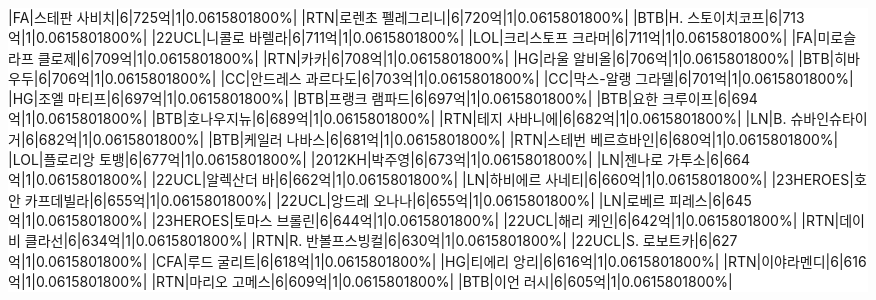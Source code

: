 |FA|스테판 사비치|6|725억|1|0.0615801800%|
|RTN|로렌초 펠레그리니|6|720억|1|0.0615801800%|
|BTB|H. 스토이치코프|6|713억|1|0.0615801800%|
|22UCL|니콜로 바렐라|6|711억|1|0.0615801800%|
|LOL|크리스토프 크라머|6|711억|1|0.0615801800%|
|FA|미로슬라프 클로제|6|709억|1|0.0615801800%|
|RTN|카카|6|708억|1|0.0615801800%|
|HG|라울 알비올|6|706억|1|0.0615801800%|
|BTB|히바우두|6|706억|1|0.0615801800%|
|CC|안드레스 과르다도|6|703억|1|0.0615801800%|
|CC|막스-알랭 그라델|6|701억|1|0.0615801800%|
|HG|조엘 마티프|6|697억|1|0.0615801800%|
|BTB|프랭크 램파드|6|697억|1|0.0615801800%|
|BTB|요한 크루이프|6|694억|1|0.0615801800%|
|BTB|호나우지뉴|6|689억|1|0.0615801800%|
|RTN|테지 사바니에|6|682억|1|0.0615801800%|
|LN|B. 슈바인슈타이거|6|682억|1|0.0615801800%|
|BTB|케일러 나바스|6|681억|1|0.0615801800%|
|RTN|스테번 베르흐바인|6|680억|1|0.0615801800%|
|LOL|플로리앙 토뱅|6|677억|1|0.0615801800%|
|2012KH|박주영|6|673억|1|0.0615801800%|
|LN|젠나로 가투소|6|664억|1|0.0615801800%|
|22UCL|알렉산더 바|6|662억|1|0.0615801800%|
|LN|하비에르 사네티|6|660억|1|0.0615801800%|
|23HEROES|호안 카프데빌라|6|655억|1|0.0615801800%|
|22UCL|앙드레 오나나|6|655억|1|0.0615801800%|
|LN|로베르 피레스|6|645억|1|0.0615801800%|
|23HEROES|토마스 브롤린|6|644억|1|0.0615801800%|
|22UCL|해리 케인|6|642억|1|0.0615801800%|
|RTN|데이비 클라선|6|634억|1|0.0615801800%|
|RTN|R. 반볼프스빙컬|6|630억|1|0.0615801800%|
|22UCL|S. 로보트카|6|627억|1|0.0615801800%|
|CFA|루드 굴리트|6|618억|1|0.0615801800%|
|HG|티에리 앙리|6|616억|1|0.0615801800%|
|RTN|이야라멘디|6|616억|1|0.0615801800%|
|RTN|마리오 고메스|6|609억|1|0.0615801800%|
|BTB|이언 러시|6|605억|1|0.0615801800%|